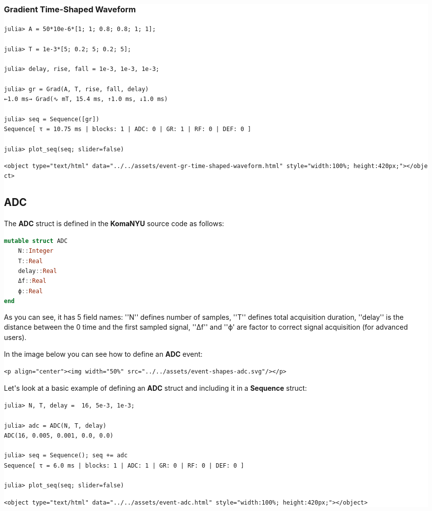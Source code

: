 ### Gradient Time-Shaped Waveform

```julia-repl
julia> A = 50*10e-6*[1; 1; 0.8; 0.8; 1; 1];

julia> T = 1e-3*[5; 0.2; 5; 0.2; 5];

julia> delay, rise, fall = 1e-3, 1e-3, 1e-3;

julia> gr = Grad(A, T, rise, fall, delay)
←1.0 ms→ Grad(∿ mT, 15.4 ms, ↑1.0 ms, ↓1.0 ms)

julia> seq = Sequence([gr])
Sequence[ τ = 10.75 ms | blocks: 1 | ADC: 0 | GR: 1 | RF: 0 | DEF: 0 ]

julia> plot_seq(seq; slider=false)
```
```@raw html
<object type="text/html" data="../../assets/event-gr-time-shaped-waveform.html" style="width:100%; height:420px;"></object>
```

## ADC

The **ADC** struct is defined in the **KomaNYU** source code as follows:
```julia
mutable struct ADC
    N::Integer
    T::Real
    delay::Real
    Δf::Real
    ϕ::Real
end
```

As you can see, it has 5 field names: ''N'' defines number of samples, ''T'' defines total acquisition duration, ''delay'' is the distance between the 0 time and the first sampled signal, ''Δf'' and ''ϕ' are factor to correct signal acquisition (for advanced users).

In the image below you can see how to define an **ADC** event:

```@raw html
<p align="center"><img width="50%" src="../../assets/event-shapes-adc.svg"/></p>
```

Let's look at a basic example of defining an **ADC** struct and including it in a **Sequence** struct:
```julia-repl
julia> N, T, delay =  16, 5e-3, 1e-3;

julia> adc = ADC(N, T, delay)
ADC(16, 0.005, 0.001, 0.0, 0.0)

julia> seq = Sequence(); seq += adc
Sequence[ τ = 6.0 ms | blocks: 1 | ADC: 1 | GR: 0 | RF: 0 | DEF: 0 ]

julia> plot_seq(seq; slider=false)
```
```@raw html
<object type="text/html" data="../../assets/event-adc.html" style="width:100%; height:420px;"></object>
```

